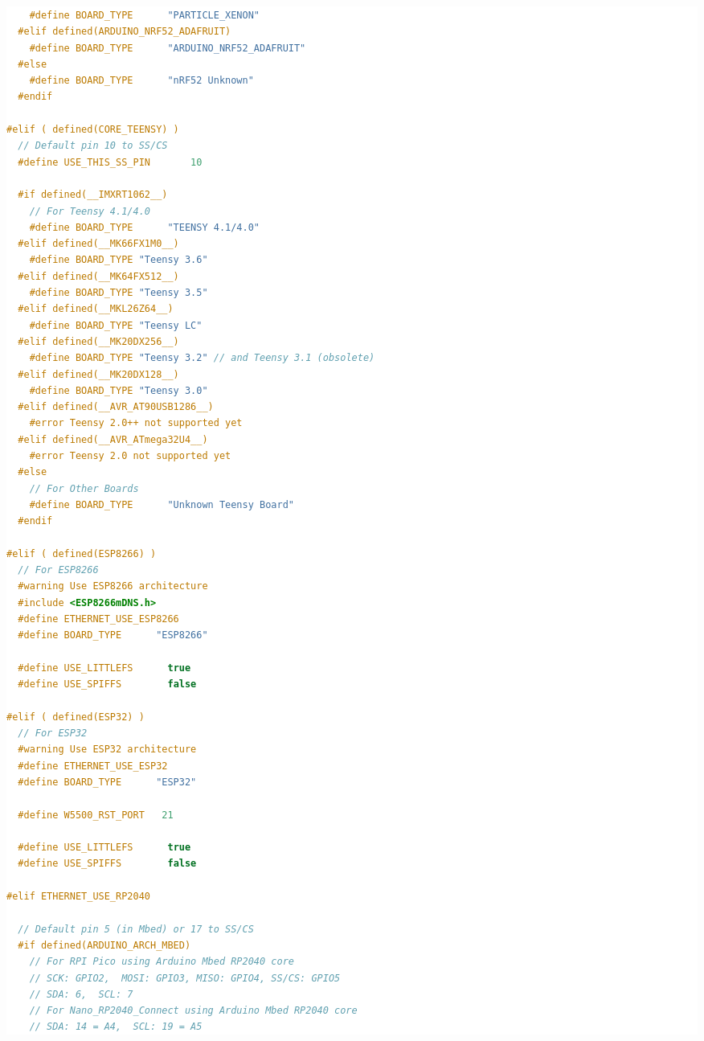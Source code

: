 ```cpp
    #define BOARD_TYPE      "PARTICLE_XENON"
  #elif defined(ARDUINO_NRF52_ADAFRUIT)
    #define BOARD_TYPE      "ARDUINO_NRF52_ADAFRUIT"
  #else
    #define BOARD_TYPE      "nRF52 Unknown"
  #endif

#elif ( defined(CORE_TEENSY) )
  // Default pin 10 to SS/CS
  #define USE_THIS_SS_PIN       10

  #if defined(__IMXRT1062__)
    // For Teensy 4.1/4.0
    #define BOARD_TYPE      "TEENSY 4.1/4.0"
  #elif defined(__MK66FX1M0__)
    #define BOARD_TYPE "Teensy 3.6"
  #elif defined(__MK64FX512__)
    #define BOARD_TYPE "Teensy 3.5"
  #elif defined(__MKL26Z64__)
    #define BOARD_TYPE "Teensy LC"
  #elif defined(__MK20DX256__)
    #define BOARD_TYPE "Teensy 3.2" // and Teensy 3.1 (obsolete)
  #elif defined(__MK20DX128__)
    #define BOARD_TYPE "Teensy 3.0"
  #elif defined(__AVR_AT90USB1286__)
    #error Teensy 2.0++ not supported yet
  #elif defined(__AVR_ATmega32U4__)
    #error Teensy 2.0 not supported yet
  #else
    // For Other Boards
    #define BOARD_TYPE      "Unknown Teensy Board"
  #endif

#elif ( defined(ESP8266) )
  // For ESP8266
  #warning Use ESP8266 architecture
  #include <ESP8266mDNS.h>
  #define ETHERNET_USE_ESP8266
  #define BOARD_TYPE      "ESP8266"
  
  #define USE_LITTLEFS      true
  #define USE_SPIFFS        false

#elif ( defined(ESP32) )
  // For ESP32
  #warning Use ESP32 architecture
  #define ETHERNET_USE_ESP32
  #define BOARD_TYPE      "ESP32"
  
  #define W5500_RST_PORT   21

  #define USE_LITTLEFS      true
  #define USE_SPIFFS        false 

#elif ETHERNET_USE_RP2040
  
  // Default pin 5 (in Mbed) or 17 to SS/CS
  #if defined(ARDUINO_ARCH_MBED)
    // For RPI Pico using Arduino Mbed RP2040 core
    // SCK: GPIO2,  MOSI: GPIO3, MISO: GPIO4, SS/CS: GPIO5
    // SDA: 6,  SCL: 7
    // For Nano_RP2040_Connect using Arduino Mbed RP2040 core
    // SDA: 14 = A4,  SCL: 19 = A5
```